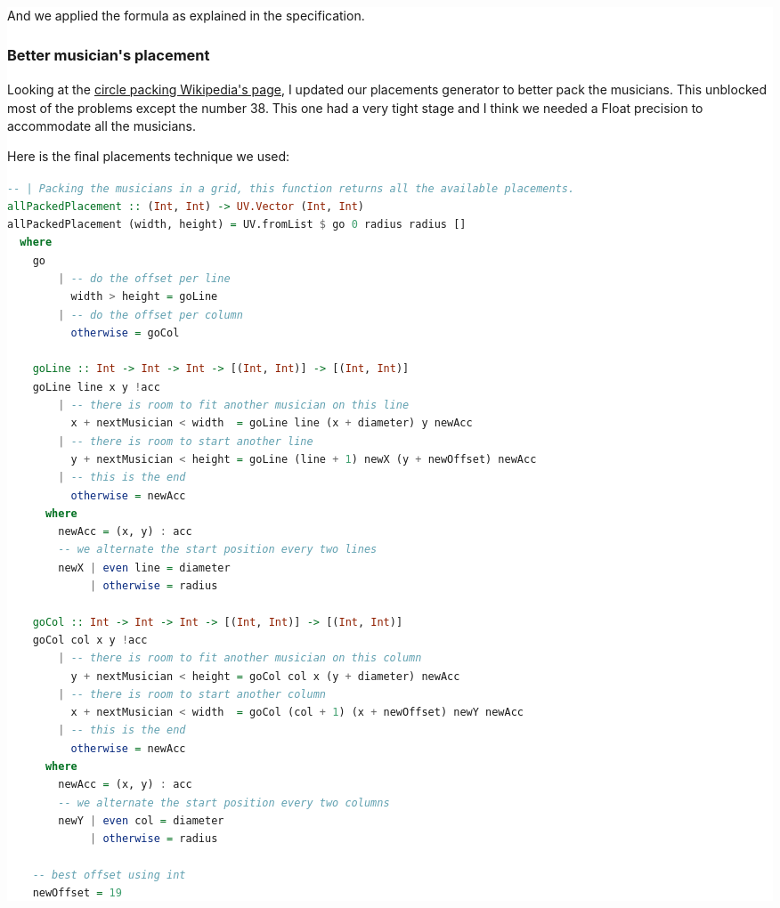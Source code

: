 And we applied the formula as explained in the specification.

### Better musician's placement


Looking at the [circle packing Wikipedia's page][circle-packing], I updated our placements generator
to better pack the musicians. This unblocked most of the problems except the number 38.
This one had a very tight stage and I think we needed a Float precision to accommodate all the musicians.

[circle-packing]: https://en.wikipedia.org/wiki/Circle_packing

Here is the final placements technique we used:

```haskell
-- | Packing the musicians in a grid, this function returns all the available placements.
allPackedPlacement :: (Int, Int) -> UV.Vector (Int, Int)
allPackedPlacement (width, height) = UV.fromList $ go 0 radius radius []
  where
    go
        | -- do the offset per line
          width > height = goLine
        | -- do the offset per column
          otherwise = goCol

    goLine :: Int -> Int -> Int -> [(Int, Int)] -> [(Int, Int)]
    goLine line x y !acc
        | -- there is room to fit another musician on this line
          x + nextMusician < width  = goLine line (x + diameter) y newAcc
        | -- there is room to start another line
          y + nextMusician < height = goLine (line + 1) newX (y + newOffset) newAcc
        | -- this is the end
          otherwise = newAcc
      where
        newAcc = (x, y) : acc
        -- we alternate the start position every two lines
        newX | even line = diameter
             | otherwise = radius

    goCol :: Int -> Int -> Int -> [(Int, Int)] -> [(Int, Int)]
    goCol col x y !acc
        | -- there is room to fit another musician on this column
          y + nextMusician < height = goCol col x (y + diameter) newAcc
        | -- there is room to start another column
          x + nextMusician < width  = goCol (col + 1) (x + newOffset) newY newAcc
        | -- this is the end
          otherwise = newAcc
      where
        newAcc = (x, y) : acc
        -- we alternate the start position every two columns
        newY | even col = diameter
             | otherwise = radius

    -- best offset using int
    newOffset = 19
```


[icfp]: https://icfp23.sigplan.org/
[gloss]: https://hackage.haskell.org/package/gloss
[scheduler]: https://hackage.haskell.org/package/scheduler